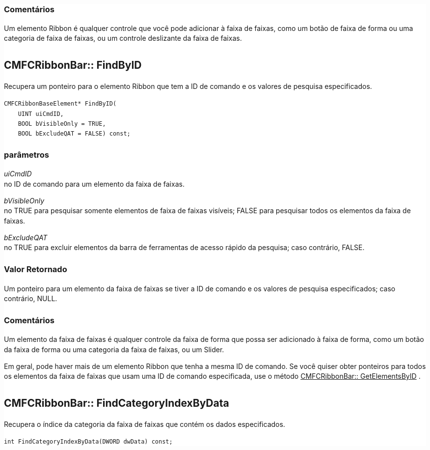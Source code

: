 ### <a name="remarks"></a>Comentários

Um elemento Ribbon é qualquer controle que você pode adicionar à faixa de faixas, como um botão de faixa de forma ou uma categoria de faixa de faixas, ou um controle deslizante da faixa de faixas.

## <a name="cmfcribbonbarfindbyid"></a><a name="findbyid"></a> CMFCRibbonBar:: FindByID

Recupera um ponteiro para o elemento Ribbon que tem a ID de comando e os valores de pesquisa especificados.

```
CMFCRibbonBaseElement* FindByID(
    UINT uiCmdID,
    BOOL bVisibleOnly = TRUE,
    BOOL bExcludeQAT = FALSE) const;
```

### <a name="parameters"></a>parâmetros

*uiCmdID*<br/>
no ID de comando para um elemento da faixa de faixas.

*bVisibleOnly*<br/>
no TRUE para pesquisar somente elementos de faixa de faixas visíveis; FALSE para pesquisar todos os elementos da faixa de faixas.

*bExcludeQAT*<br/>
no TRUE para excluir elementos da barra de ferramentas de acesso rápido da pesquisa; caso contrário, FALSE.

### <a name="return-value"></a>Valor Retornado

Um ponteiro para um elemento da faixa de faixas se tiver a ID de comando e os valores de pesquisa especificados; caso contrário, NULL.

### <a name="remarks"></a>Comentários

Um elemento da faixa de faixas é qualquer controle da faixa de forma que possa ser adicionado à faixa de forma, como um botão da faixa de forma ou uma categoria da faixa de faixas, ou um Slider.

Em geral, pode haver mais de um elemento Ribbon que tenha a mesma ID de comando. Se você quiser obter ponteiros para todos os elementos da faixa de faixas que usam uma ID de comando especificada, use o método [CMFCRibbonBar:: GetElementsByID](#getelementsbyid) .

## <a name="cmfcribbonbarfindcategoryindexbydata"></a><a name="findcategoryindexbydata"></a> CMFCRibbonBar:: FindCategoryIndexByData

Recupera o índice da categoria da faixa de faixas que contém os dados especificados.

```
int FindCategoryIndexByData(DWORD dwData) const;
```
